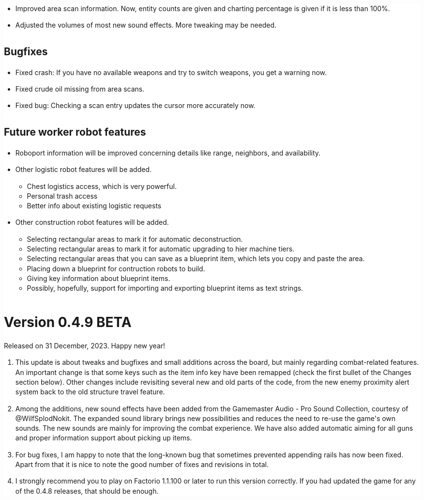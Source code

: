 - Improved area scan information. Now, entity counts are given and charting percentage is given if it is less than 100%.
  
- Adjusted the volumes of most new sound effects. More tweaking may be needed.

## Bugfixes

- Fixed crash: If you have no available weapons and try to switch weapons, you get a warning now.

- Fixed crude oil missing from area scans.

- Fixed bug: Checking a scan entry updates the cursor more accurately now.

## Future worker robot features

- Roboport information will be improved concerning details like range, neighbors, and availability.

- Other logistic robot features will be added.
  * Chest logistics access, which is very powerful.
  * Personal trash access
  * Better info about existing logistic requests

- Other construction robot features will be added.
  * Selecting rectangular areas to mark it for automatic deconstruction.
  * Selecting rectangular areas to mark it for automatic upgrading to hier machine tiers.
  * Selecting rectangular areas that you can save as a blueprint item, which lets you copy and paste the area.
  * Placing down a blueprint for contruction robots to build.
  * Giving key information about blueprint items.
  * Possibly, hopefully, support for importing and exporting blueprint items as text strings.

# Version 0.4.9 BETA

Released on 31 December, 2023. Happy new year!

1. This update is about tweaks and bugfixes and small additions across the board, but mainly regarding combat-related features. An important change is that some keys such as the item info key have been remapped (check the first bullet of the Changes section below). Other changes include revisiting several new and old parts of the code, from the new enemy proximity alert system back to the old structure travel feature.

2. Among the additions, new sound effects have been added from the Gamemaster Audio - Pro Sound Collection, courtesy of @WilfSplodNokit. The expanded sound library brings new possibilities and reduces the need to re-use the game's own sounds. The new sounds are mainly for improving the combat experience. We have also added automatic aiming for all guns and proper information support about picking up items.

3. For bug fixes, I am happy to note that the long-known bug that sometimes prevented appending rails has now been fixed. Apart from that it is nice to note the good number of fixes and revisions in total. 

4. I strongly recommend you to play on Factorio 1.1.100 or later to run this version correctly. If you had updated the game for any of the 0.4.8 releases, that should be enough. 
